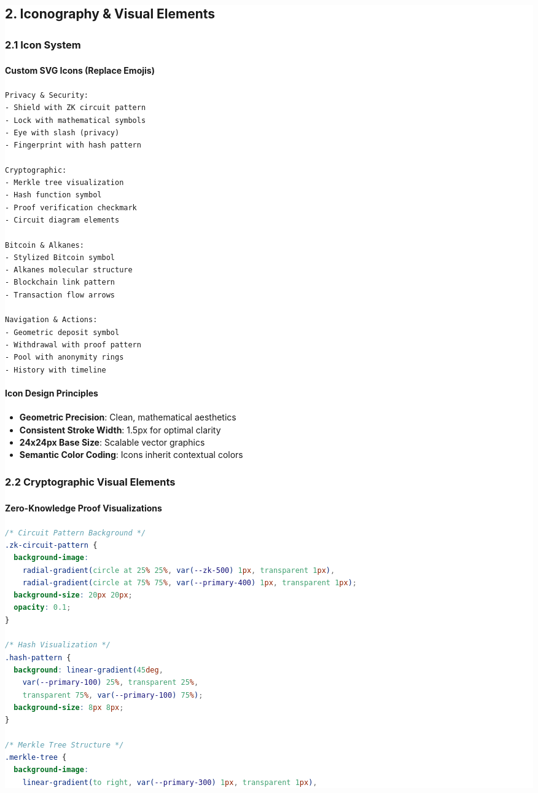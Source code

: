 
## 2. Iconography & Visual Elements

### 2.1 Icon System

#### Custom SVG Icons (Replace Emojis)
```
Privacy & Security:
- Shield with ZK circuit pattern
- Lock with mathematical symbols
- Eye with slash (privacy)
- Fingerprint with hash pattern

Cryptographic:
- Merkle tree visualization
- Hash function symbol
- Proof verification checkmark
- Circuit diagram elements

Bitcoin & Alkanes:
- Stylized Bitcoin symbol
- Alkanes molecular structure
- Blockchain link pattern
- Transaction flow arrows

Navigation & Actions:
- Geometric deposit symbol
- Withdrawal with proof pattern
- Pool with anonymity rings
- History with timeline
```

#### Icon Design Principles
- **Geometric Precision**: Clean, mathematical aesthetics
- **Consistent Stroke Width**: 1.5px for optimal clarity
- **24x24px Base Size**: Scalable vector graphics
- **Semantic Color Coding**: Icons inherit contextual colors

### 2.2 Cryptographic Visual Elements

#### Zero-Knowledge Proof Visualizations
```css
/* Circuit Pattern Background */
.zk-circuit-pattern {
  background-image: 
    radial-gradient(circle at 25% 25%, var(--zk-500) 1px, transparent 1px),
    radial-gradient(circle at 75% 75%, var(--primary-400) 1px, transparent 1px);
  background-size: 20px 20px;
  opacity: 0.1;
}

/* Hash Visualization */
.hash-pattern {
  background: linear-gradient(45deg, 
    var(--primary-100) 25%, transparent 25%,
    transparent 75%, var(--primary-100) 75%);
  background-size: 8px 8px;
}

/* Merkle Tree Structure */
.merkle-tree {
  background-image: 
    linear-gradient(to right, var(--primary-300) 1px, transparent 1px),
```